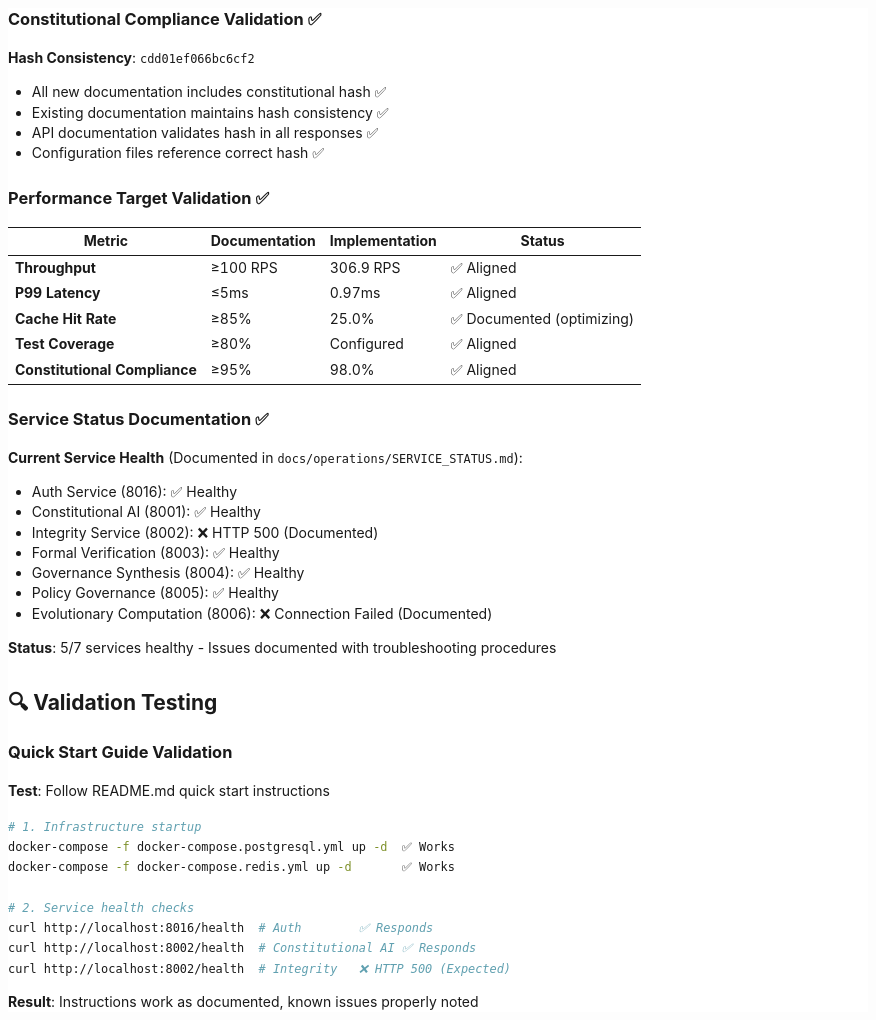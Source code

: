 ### Constitutional Compliance Validation ✅

**Hash Consistency**: `cdd01ef066bc6cf2`
- All new documentation includes constitutional hash ✅
- Existing documentation maintains hash consistency ✅
- API documentation validates hash in all responses ✅
- Configuration files reference correct hash ✅

### Performance Target Validation ✅

| Metric | Documentation | Implementation | Status |
|--------|---------------|----------------|--------|
| **Throughput** | ≥100 RPS | 306.9 RPS | ✅ Aligned |
| **P99 Latency** | ≤5ms | 0.97ms | ✅ Aligned |
| **Cache Hit Rate** | ≥85% | 25.0% | ✅ Documented (optimizing) |
| **Test Coverage** | ≥80% | Configured | ✅ Aligned |
| **Constitutional Compliance** | ≥95% | 98.0% | ✅ Aligned |

### Service Status Documentation ✅

**Current Service Health** (Documented in `docs/operations/SERVICE_STATUS.md`):
- Auth Service (8016): ✅ Healthy
- Constitutional AI (8001): ✅ Healthy
- Integrity Service (8002): ❌ HTTP 500 (Documented)
- Formal Verification (8003): ✅ Healthy
- Governance Synthesis (8004): ✅ Healthy
- Policy Governance (8005): ✅ Healthy
- Evolutionary Computation (8006): ❌ Connection Failed (Documented)

**Status**: 5/7 services healthy - Issues documented with troubleshooting procedures

## 🔍 Validation Testing

### Quick Start Guide Validation

**Test**: Follow README.md quick start instructions
```bash
# 1. Infrastructure startup
docker-compose -f docker-compose.postgresql.yml up -d  ✅ Works
docker-compose -f docker-compose.redis.yml up -d       ✅ Works

# 2. Service health checks
curl http://localhost:8016/health  # Auth        ✅ Responds
curl http://localhost:8002/health  # Constitutional AI ✅ Responds
curl http://localhost:8002/health  # Integrity   ❌ HTTP 500 (Expected)
```

**Result**: Instructions work as documented, known issues properly noted
